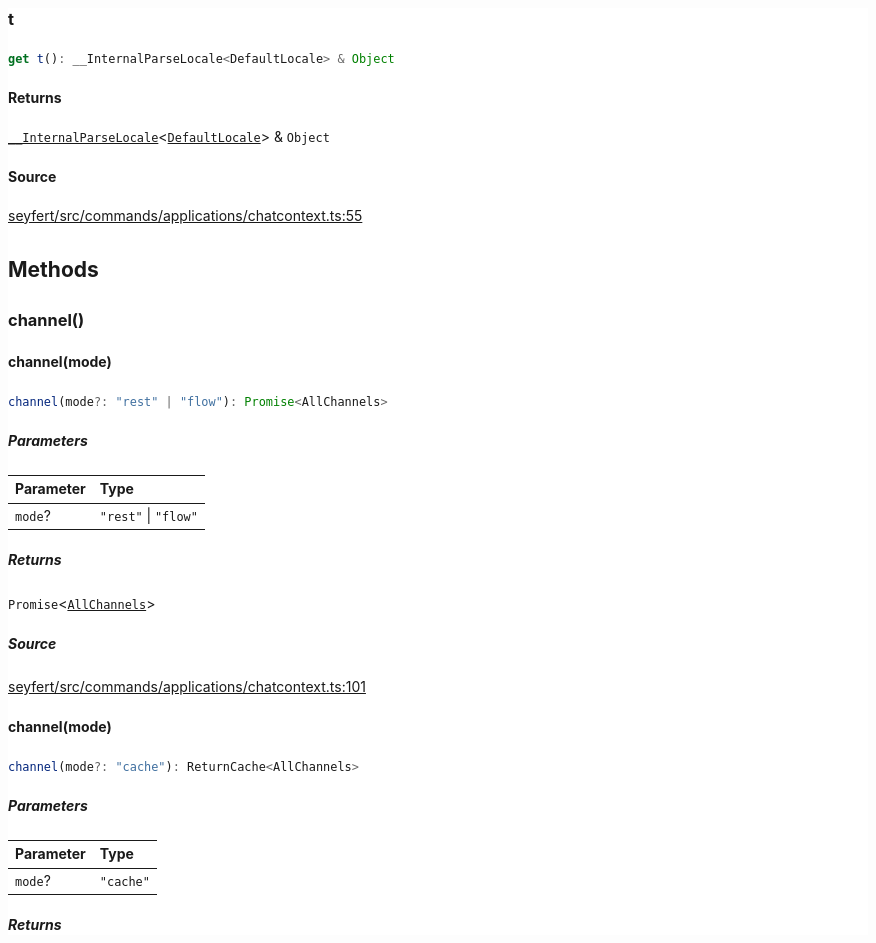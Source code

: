### t

```ts
get t(): __InternalParseLocale<DefaultLocale> & Object
```

#### Returns

[`__InternalParseLocale`](/api/type-aliases/internalparselocale/)\<[`DefaultLocale`](/api/interfaces/defaultlocale/)\> & `Object`

#### Source

[seyfert/src/commands/applications/chatcontext.ts:55](https://github.com/potoland/potocuit/blob/c4fb0c1/src/commands/applications/chatcontext.ts#L55)

## Methods

### channel()

#### channel(mode)

```ts
channel(mode?: "rest" | "flow"): Promise<AllChannels>
```

##### Parameters

| Parameter | Type |
| :------ | :------ |
| `mode`? | `"rest"` \| `"flow"` |

##### Returns

`Promise`\<[`AllChannels`](/api/type-aliases/allchannels/)\>

##### Source

[seyfert/src/commands/applications/chatcontext.ts:101](https://github.com/potoland/potocuit/blob/c4fb0c1/src/commands/applications/chatcontext.ts#L101)

#### channel(mode)

```ts
channel(mode?: "cache"): ReturnCache<AllChannels>
```

##### Parameters

| Parameter | Type |
| :------ | :------ |
| `mode`? | `"cache"` |

##### Returns
